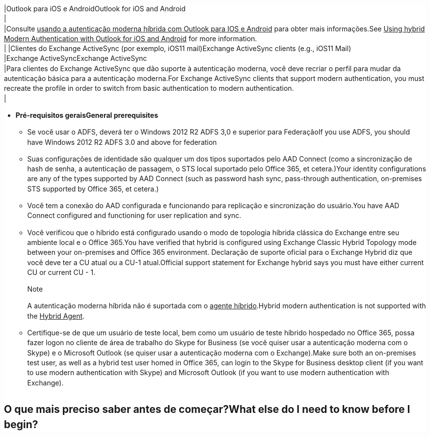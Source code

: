  |<span data-ttu-id="a3e3a-199">Outlook para iOS e Android</span><span class="sxs-lookup"><span data-stu-id="a3e3a-199">Outlook for iOS and Android</span></span>  <br/> |  <br/> |<span data-ttu-id="a3e3a-200">Consulte [usando a autenticação moderna híbrida com Outlook para IOS e Android](https://docs.microsoft.com/Exchange/clients/outlook-for-ios-and-android/use-hybrid-modern-auth) para obter mais informações.</span><span class="sxs-lookup"><span data-stu-id="a3e3a-200">See [Using hybrid Modern Authentication with Outlook for iOS and Android](https://docs.microsoft.com/Exchange/clients/outlook-for-ios-and-android/use-hybrid-modern-auth) for more information.</span></span>  <br/> |
  |<span data-ttu-id="a3e3a-201">Clientes do Exchange ActiveSync (por exemplo, iOS11 mail)</span><span class="sxs-lookup"><span data-stu-id="a3e3a-201">Exchange ActiveSync clients (e.g., iOS11 Mail)</span></span>  <br/> |<span data-ttu-id="a3e3a-202">Exchange ActiveSync</span><span class="sxs-lookup"><span data-stu-id="a3e3a-202">Exchange ActiveSync</span></span>  <br/> |<span data-ttu-id="a3e3a-203">Para clientes do Exchange ActiveSync que dão suporte à autenticação moderna, você deve recriar o perfil para mudar da autenticação básica para a autenticação moderna.</span><span class="sxs-lookup"><span data-stu-id="a3e3a-203">For Exchange ActiveSync clients that support modern authentication, you must recreate the profile in order to switch from basic authentication to modern authentication.</span></span>  <br/> |

- <span data-ttu-id="a3e3a-204">**Pré-requisitos gerais**</span><span class="sxs-lookup"><span data-stu-id="a3e3a-204">**General prerequisites**</span></span>
  - <span data-ttu-id="a3e3a-205">Se você usar o ADFS, deverá ter o Windows 2012 R2 ADFS 3,0 e superior para Federação</span><span class="sxs-lookup"><span data-stu-id="a3e3a-205">If you use ADFS, you should have Windows 2012 R2 ADFS 3.0 and above for federation</span></span>
  - <span data-ttu-id="a3e3a-206">Suas configurações de identidade são qualquer um dos tipos suportados pelo AAD Connect (como a sincronização de hash de senha, a autenticação de passagem, o STS local suportado pelo Office 365, et cetera.)</span><span class="sxs-lookup"><span data-stu-id="a3e3a-206">Your identity configurations are any of the types supported by AAD Connect (such as password hash sync, pass-through authentication, on-premises STS supported by Office 365, et cetera.)</span></span>
  - <span data-ttu-id="a3e3a-207">Você tem a conexão do AAD configurada e funcionando para replicação e sincronização do usuário.</span><span class="sxs-lookup"><span data-stu-id="a3e3a-207">You have AAD Connect configured and functioning for user replication and sync.</span></span>
  - <span data-ttu-id="a3e3a-208">Você verificou que o híbrido está configurado usando o modo de topologia híbrida clássica do Exchange entre seu ambiente local e o Office 365.</span><span class="sxs-lookup"><span data-stu-id="a3e3a-208">You have verified that hybrid is configured using Exchange Classic Hybrid Topology mode between your on-premises and Office 365 environment.</span></span> <span data-ttu-id="a3e3a-209">Declaração de suporte oficial para o Exchange Hybrid diz que você deve ter a CU atual ou a CU-1 atual.</span><span class="sxs-lookup"><span data-stu-id="a3e3a-209">Official support statement for Exchange hybrid says you must have either current CU or current CU - 1.</span></span>
    > [!NOTE]
    > <span data-ttu-id="a3e3a-210">A autenticação moderna híbrida não é suportada com o [agente híbrido](https://docs.microsoft.com/exchange/hybrid-deployment/hybrid-agent).</span><span class="sxs-lookup"><span data-stu-id="a3e3a-210">Hybrid modern authentication is not supported with the [Hybrid Agent](https://docs.microsoft.com/exchange/hybrid-deployment/hybrid-agent).</span></span>

  - <span data-ttu-id="a3e3a-211">Certifique-se de que um usuário de teste local, bem como um usuário de teste híbrido hospedado no Office 365, possa fazer logon no cliente de área de trabalho do Skype for Business (se você quiser usar a autenticação moderna com o Skype) e o Microsoft Outlook (se quiser usar a autenticação moderna com o Exchange).</span><span class="sxs-lookup"><span data-stu-id="a3e3a-211">Make sure both an on-premises test user, as well as a hybrid test user homed in Office 365, can login to the Skype for Business desktop client (if you want to use modern authentication with Skype) and Microsoft Outlook (if you want to use modern authentication with Exchange).</span></span>

## <a name="what-else-do-i-need-to-know-before-i-begin"></a><span data-ttu-id="a3e3a-212">O que mais preciso saber antes de começar?</span><span class="sxs-lookup"><span data-stu-id="a3e3a-212">What else do I need to know before I begin?</span></span>
<span data-ttu-id="a3e3a-213"><a name="BKMK_Whatelse"> </a></span><span class="sxs-lookup"><span data-stu-id="a3e3a-213"><a name="BKMK_Whatelse"> </a></span></span>
